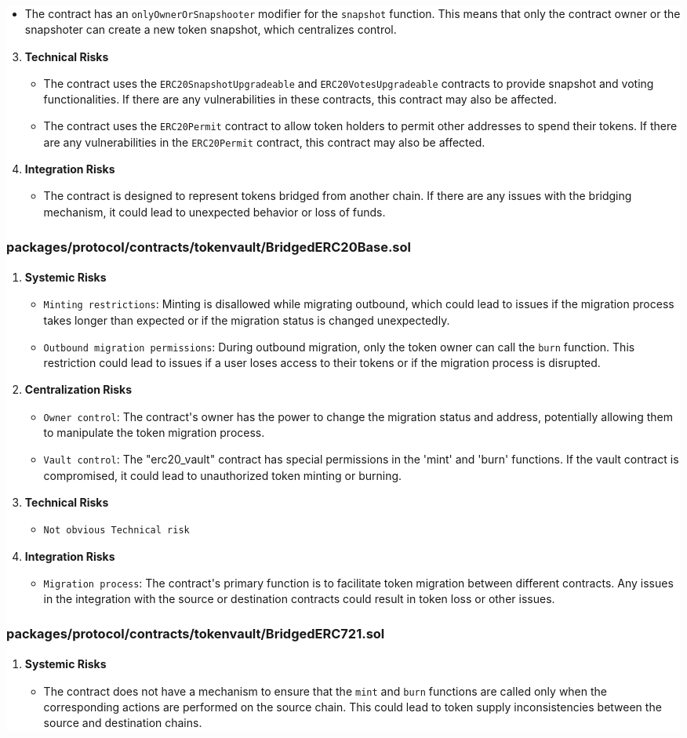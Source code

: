    - The contract has an `onlyOwnerOrSnapshooter` modifier for the `snapshot` function. This means that only the contract owner or the snapshoter can create a new token snapshot, which centralizes control.

3. **Technical Risks**

   - The contract uses the `ERC20SnapshotUpgradeable` and `ERC20VotesUpgradeable` contracts to provide snapshot and voting functionalities. If there are any vulnerabilities in these contracts, this contract may also be affected.

   - The contract uses the `ERC20Permit` contract to allow token holders to permit other addresses to spend their tokens. If there are any vulnerabilities in the `ERC20Permit` contract, this contract may also be affected.

4. **Integration Risks**

   - The contract is designed to represent tokens bridged from another chain. If there are any issues with the bridging mechanism, it could lead to unexpected behavior or loss of funds.

### packages/protocol/contracts/tokenvault/BridgedERC20Base.sol

1. **Systemic Risks**

   - `Minting restrictions`: Minting is disallowed while migrating outbound, which could lead to issues if the migration process takes longer than expected or if the migration status is changed unexpectedly.

   - `Outbound migration permissions`: During outbound migration, only the token owner can call the `burn` function. This restriction could lead to issues if a user loses access to their tokens or if the migration process is disrupted.

2. **Centralization Risks**

   - `Owner control`: The contract's owner has the power to change the migration status and address, potentially allowing them to manipulate the token migration process.

   - `Vault control`: The "erc20_vault" contract has special permissions in the 'mint' and 'burn' functions. If the vault contract is compromised, it could lead to unauthorized token minting or burning.

3. **Technical Risks**

   - `Not obvious Technical risk`

4. **Integration Risks**

   - `Migration process`: The contract's primary function is to facilitate token migration between different contracts. Any issues in the integration with the source or destination contracts could result in token loss or other issues.

### packages/protocol/contracts/tokenvault/BridgedERC721.sol

1. **Systemic Risks**

   - The contract does not have a mechanism to ensure that the `mint` and `burn` functions are called only when the corresponding actions are performed on the source chain. This could lead to token supply inconsistencies between the source and destination chains.
